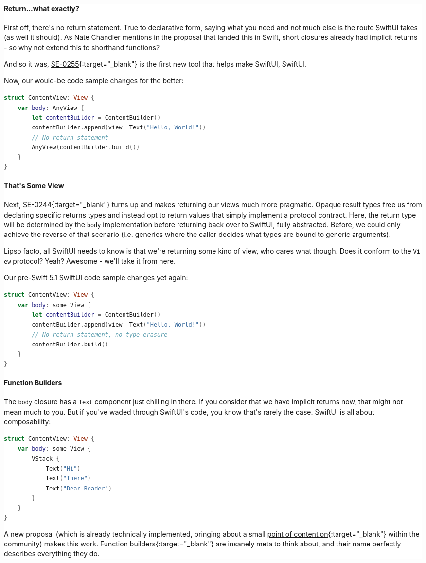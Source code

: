 #### Return...what exactly?
First off, there's no return statement. True to declarative form, saying what you need and not much else is the route SwiftUI takes (as well it should). As Nate Chandler mentions in the proposal that landed this in Swift, short closures already had implicit returns - so why not extend this to shorthand functions?

And so it was, [SE-0255](https://github.com/apple/swift-evolution/blob/master/proposals/0255-omit-return.md){:target="_blank"} is the first new tool that helps make SwiftUI, SwiftUI.

Now, our would-be code sample changes for the better:

```swift
struct ContentView: View {
    var body: AnyView {
        let contentBuilder = ContentBuilder()
        contentBuilder.append(view: Text("Hello, World!"))
        // No return statement
        AnyView(contentBuilder.build())
    }
}
```

#### That's Some View
Next, [SE-0244](https://github.com/apple/swift-evolution/blob/master/proposals/0244-opaque-result-types.md){:target="_blank"} turns up and makes returning our views much more pragmatic. Opaque result types free us from declaring specific returns types and instead opt to return values that simply implement a protocol contract. Here, the return type will be determined by the `body` implementation before returning back over to SwiftUI, fully abstracted. Before, we could only achieve the reverse of that scenario (i.e. generics where the caller decides what types are bound to generic arguments).

Lipso facto, all SwiftUI needs to know is that we're returning some kind of view, who cares what though. Does it conform to the `View` protocol? Yeah? Awesome - we'll take it from here.

Our pre-Swift 5.1 SwiftUI code sample changes yet again:

```swift
struct ContentView: View {
    var body: some View {
        let contentBuilder = ContentBuilder()
        contentBuilder.append(view: Text("Hello, World!"))
        // No return statement, no type erasure
        contentBuilder.build()
    }
}
```

#### Function Builders
The `body` closure has a `Text` component just chilling in there. If you consider that we have implicit returns now, that might not mean much to you. But if you've waded through SwiftUI's code, you know that's rarely the case. SwiftUI is all about composability:

```swift
struct ContentView: View {
    var body: some View {
        VStack {
            Text("Hi")
            Text("There")
            Text("Dear Reader")
        }
    }
}
```
A new proposal (which is already technically implemented, bringing about a small [point of contention](https://forums.swift.org/t/important-evolution-discussion-of-the-new-dsl-feature-behind-swiftui/25168){:target="_blank"} within the community) makes this work. [Function builders](https://github.com/apple/swift-evolution/blob/9992cf3c11c2d5e0ea20bee98657d93902d5b174/proposals/XXXX-function-builders.md){:target="_blank"} are insanely meta to think about, and their name perfectly describes everything they do.